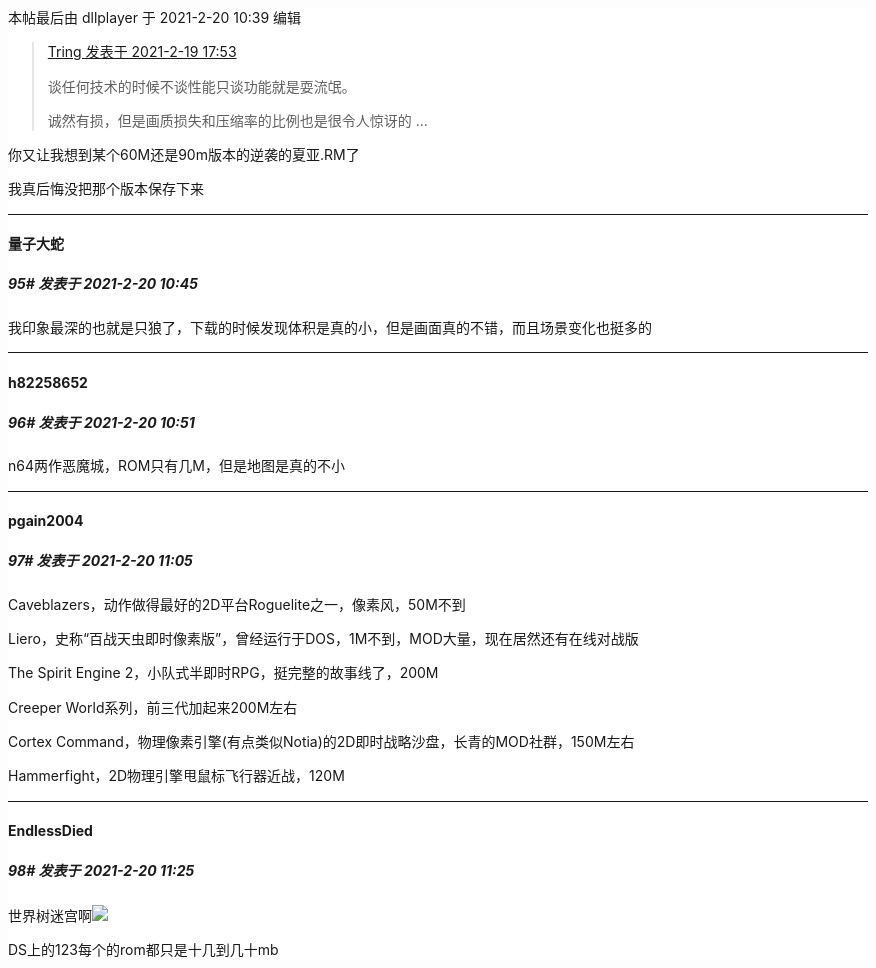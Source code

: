 
 本帖最后由 dllplayer 于 2021-2-20 10:39 编辑 
<blockquote><a href="httphttps://bbs.saraba1st.com/2b/forum.php?mod=redirect&amp;goto=findpost&amp;pid=50379372&amp;ptid=1988615" target="_blank">Tring 发表于 2021-2-19 17:53</a>

谈任何技术的时候不谈性能只谈功能就是耍流氓。

诚然有损，但是画质损失和压缩率的比例也是很令人惊讶的 ...</blockquote>
你又让我想到某个60M还是90m版本的逆袭的夏亚.RM了

我真后悔没把那个版本保存下来


-----

####  量子大蛇  
##### 95#       发表于 2021-2-20 10:45


我印象最深的也就是只狼了，下载的时候发现体积是真的小，但是画面真的不错，而且场景变化也挺多的


-----

####  h82258652  
##### 96#       发表于 2021-2-20 10:51


n64两作恶魔城，ROM只有几M，但是地图是真的不小


-----

####  pgain2004  
##### 97#       发表于 2021-2-20 11:05


Caveblazers，动作做得最好的2D平台Roguelite之一，像素风，50M不到

Liero，史称“百战天虫即时像素版”，曾经运行于DOS，1M不到，MOD大量，现在居然还有在线对战版

The Spirit Engine 2，小队式半即时RPG，挺完整的故事线了，200M

Creeper World系列，前三代加起来200M左右

Cortex Command，物理像素引擎(有点类似Notia)的2D即时战略沙盘，长青的MOD社群，150M左右

Hammerfight，2D物理引擎甩鼠标飞行器近战，120M


-----

####  EndlessDied  
##### 98#       发表于 2021-2-20 11:25


世界树迷宫啊<img src="https://static.saraba1st.com/image/smiley/face2017/231.gif" referrerpolicy="no-referrer">

DS上的123每个的rom都只是十几到几十mb

